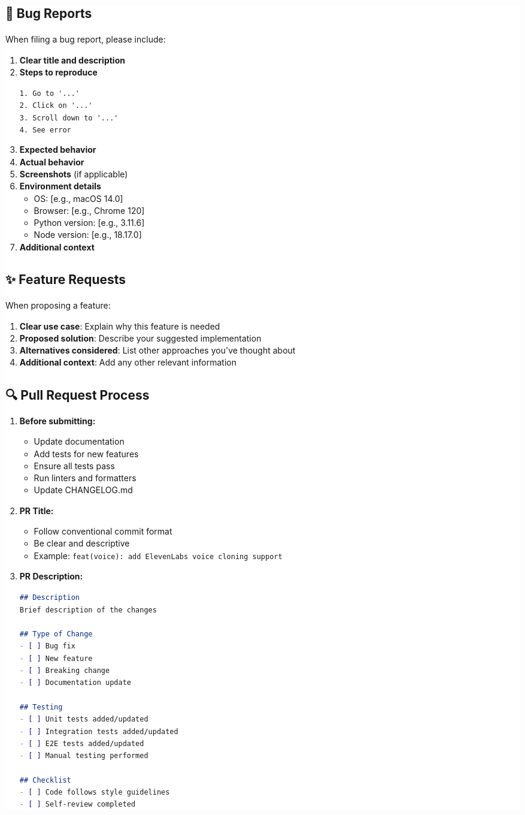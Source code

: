 ## 🐛 Bug Reports

When filing a bug report, please include:

1. **Clear title and description**
2. **Steps to reproduce**
   ```
   1. Go to '...'
   2. Click on '...'
   3. Scroll down to '...'
   4. See error
   ```
3. **Expected behavior**
4. **Actual behavior**
5. **Screenshots** (if applicable)
6. **Environment details**
   - OS: [e.g., macOS 14.0]
   - Browser: [e.g., Chrome 120]
   - Python version: [e.g., 3.11.6]
   - Node version: [e.g., 18.17.0]
7. **Additional context**

## ✨ Feature Requests

When proposing a feature:

1. **Clear use case**: Explain why this feature is needed
2. **Proposed solution**: Describe your suggested implementation
3. **Alternatives considered**: List other approaches you've thought about
4. **Additional context**: Add any other relevant information

## 🔍 Pull Request Process

1. **Before submitting:**
   - Update documentation
   - Add tests for new features
   - Ensure all tests pass
   - Run linters and formatters
   - Update CHANGELOG.md

2. **PR Title:**
   - Follow conventional commit format
   - Be clear and descriptive
   - Example: `feat(voice): add ElevenLabs voice cloning support`

3. **PR Description:**
   ```markdown
   ## Description
   Brief description of the changes
   
   ## Type of Change
   - [ ] Bug fix
   - [ ] New feature
   - [ ] Breaking change
   - [ ] Documentation update
   
   ## Testing
   - [ ] Unit tests added/updated
   - [ ] Integration tests added/updated
   - [ ] E2E tests added/updated
   - [ ] Manual testing performed
   
   ## Checklist
   - [ ] Code follows style guidelines
   - [ ] Self-review completed
   ```